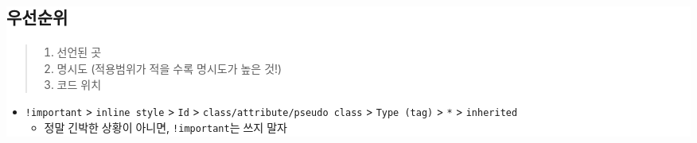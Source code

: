 

## 우선순위

> 1. 선언된 곳
> 2. 명시도 (적용범위가 적을 수록 명시도가 높은 것!)
> 3. 코드 위치

- `!important` > `inline style` > `Id` > `class/attribute/pseudo class` > `Type (tag)` > `*` > `inherited`
  - 정말 긴박한 상황이 아니면, `!important`는 쓰지 말자

